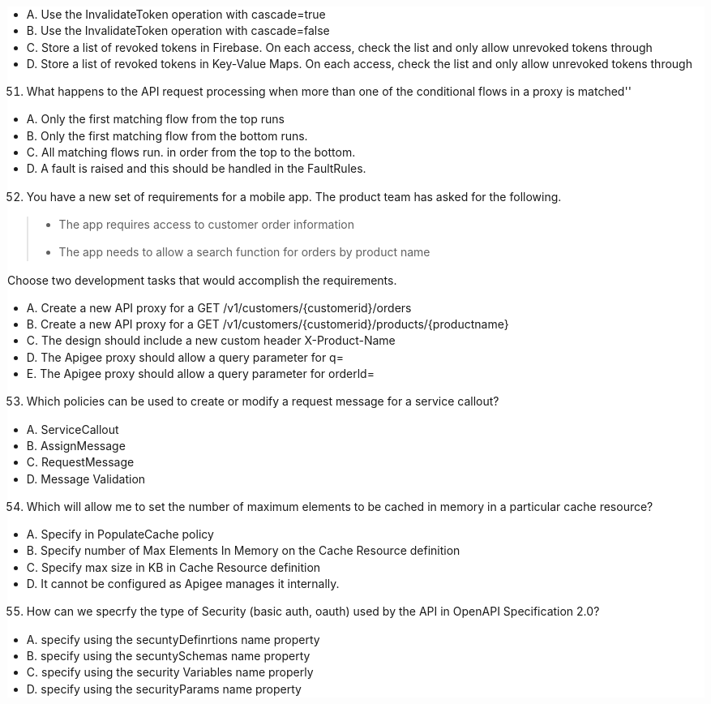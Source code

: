 - A. Use the InvalidateToken operation with cascade=true
- B. Use the InvalidateToken operation with cascade=false
- C. Store a list of revoked tokens in Firebase. On each access, check the list and only allow unrevoked tokens through
- D. Store a list of revoked tokens in Key-Value Maps. On each access, check the list and only allow unrevoked tokens through



51) What happens to the API request processing when more than one of the conditional flows in
a proxy is matched''

- A. Only the first matching flow from the top runs
- B. Only the first matching flow from the bottom runs.
- C. All matching flows run. in order from the top to the bottom.
- D. A fault is raised and this should be handled in the FaultRules.



52) You have a new set of requirements for a mobile app. The product team has asked for the
following.

>- The app requires access to customer order information
>
>- The app needs to allow a search function for orders by product name

Choose two development tasks that would accomplish the requirements.

- A. Create a new API proxy for a GET /v1/customers/{customerid}/orders
- B. Create a new API proxy for a GET /v1/customers/{customerid}/products/{productname}
- C. The design should include a new custom header X-Product-Name
- D. The Apigee proxy should allow a query parameter for q=
- E. The Apigee proxy should allow a query parameter for orderld=



53) Which policies can be used to create or modify a request message for a service callout?

- A. ServiceCallout
- B. AssignMessage
- C. RequestMessage
- D. Message Validation



54) Which will allow me to set the number of maximum elements to be cached in memory in a
particular cache resource?

- A. Specify in PopulateCache policy
- B. Specify number of Max Elements In Memory on the Cache Resource definition
- C. Specify max size in KB in Cache Resource definition
- D. It cannot be configured as Apigee manages it internally.



55) How can we specrfy the type of Security (basic auth, oauth) used by the API in OpenAPI
Specification 2.0?

- A. specify using the secuntyDefinrtions name property
- B. specify using the secuntySchemas name property
- C. specify using the security Variables name properly
- D. specify using the securityParams name property

